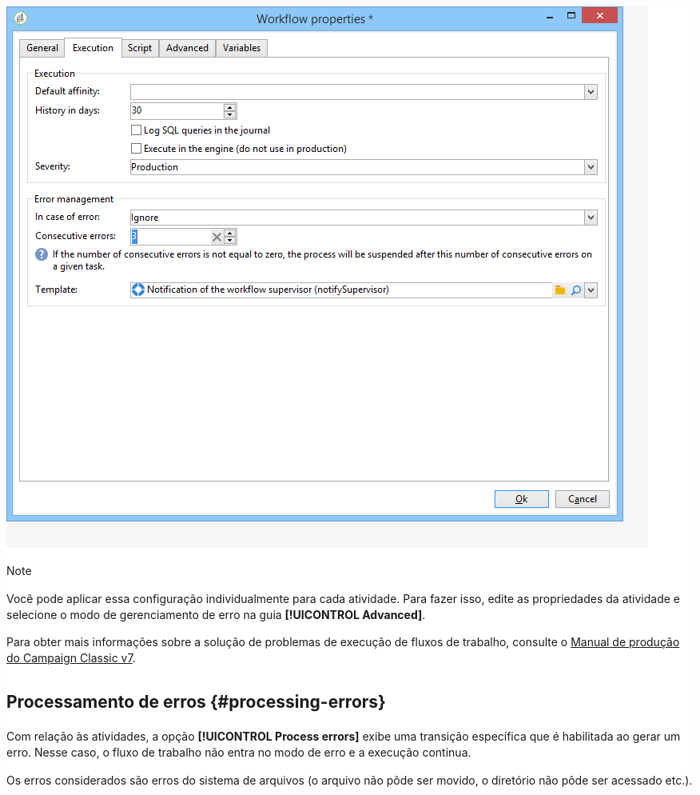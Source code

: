 ![](assets/wf_edit_properties_for_error_mgt.png)

>[!NOTE]
>
>Você pode aplicar essa configuração individualmente para cada atividade. Para fazer isso, edite as propriedades da atividade e selecione o modo de gerenciamento de erro na guia **[!UICONTROL Advanced]**.

Para obter mais informações sobre a solução de problemas de execução de fluxos de trabalho, consulte o [Manual de produção do Campaign Classic v7](../../production/using/workflow-execution.md).

## Processamento de erros {#processing-errors}

Com relação às atividades, a opção **[!UICONTROL Process errors]** exibe uma transição específica que é habilitada ao gerar um erro. Nesse caso, o fluxo de trabalho não entra no modo de erro e a execução continua.

Os erros considerados são erros do sistema de arquivos (o arquivo não pôde ser movido, o diretório não pôde ser acessado etc.).
